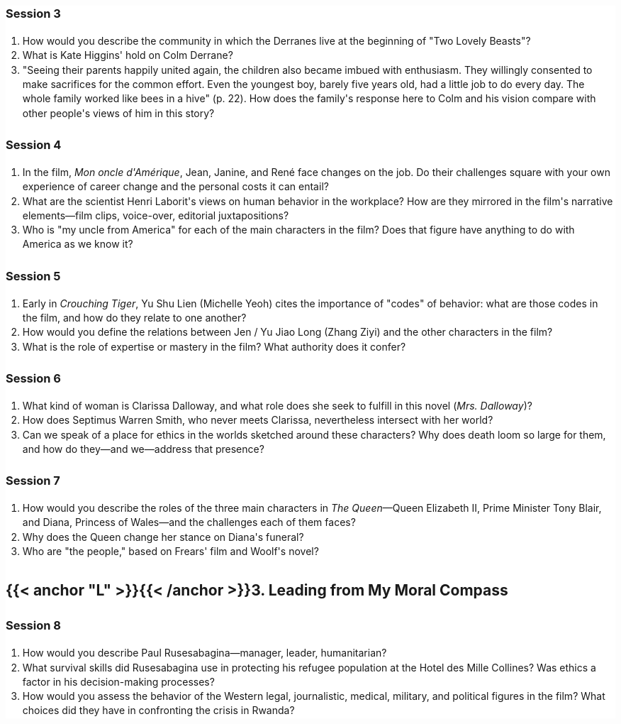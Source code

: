 ### Session 3

1.  How would you describe the community in which the Derranes live at the beginning of "Two Lovely Beasts"?
2.  What is Kate Higgins' hold on Colm Derrane?
3.  "Seeing their parents happily united again, the children also became imbued with enthusiasm. They willingly consented to make sacrifices for the common effort. Even the youngest boy, barely five years old, had a little job to do every day. The whole family worked like bees in a hive" (p. 22). How does the family's response here to Colm and his vision compare with other people's views of him in this story?

### Session 4

1.  In the film, _Mon oncle d'Amérique_, Jean, Janine, and René face changes on the job. Do their challenges square with your own experience of career change and the personal costs it can entail?
2.  What are the scientist Henri Laborit's views on human behavior in the workplace? How are they mirrored in the film's narrative elements—film clips, voice-over, editorial juxtapositions?
3.  Who is "my uncle from America" for each of the main characters in the film? Does that figure have anything to do with America as we know it?

### Session 5

1.  Early in _Crouching Tiger_, Yu Shu Lien (Michelle Yeoh) cites the importance of "codes" of behavior: what are those codes in the film, and how do they relate to one another?
2.  How would you define the relations between Jen / Yu Jiao Long (Zhang Ziyi) and the other characters in the film?
3.  What is the role of expertise or mastery in the film? What authority does it confer?

### Session 6

1.  What kind of woman is Clarissa Dalloway, and what role does she seek to fulfill in this novel (_Mrs. Dalloway_)?
2.  How does Septimus Warren Smith, who never meets Clarissa, nevertheless intersect with her world?
3.  Can we speak of a place for ethics in the worlds sketched around these characters? Why does death loom so large for them, and how do they—and we—address that presence?

### Session 7

1.  How would you describe the roles of the three main characters in _The Queen_—Queen Elizabeth II, Prime Minister Tony Blair, and Diana, Princess of Wales—and the challenges each of them faces?
2.  Why does the Queen change her stance on Diana's funeral?
3.  Who are "the people," based on Frears' film and Woolf's novel?

{{< anchor "L" >}}{{< /anchor >}}3\. Leading from My Moral Compass
------------------------------------------------------------------

### Session 8

1.  How would you describe Paul Rusesabagina—manager, leader, humanitarian?
2.  What survival skills did Rusesabagina use in protecting his refugee population at the Hotel des Mille Collines? Was ethics a factor in his decision-making processes?
3.  How would you assess the behavior of the Western legal, journalistic, medical, military, and political figures in the film? What choices did they have in confronting the crisis in Rwanda?
